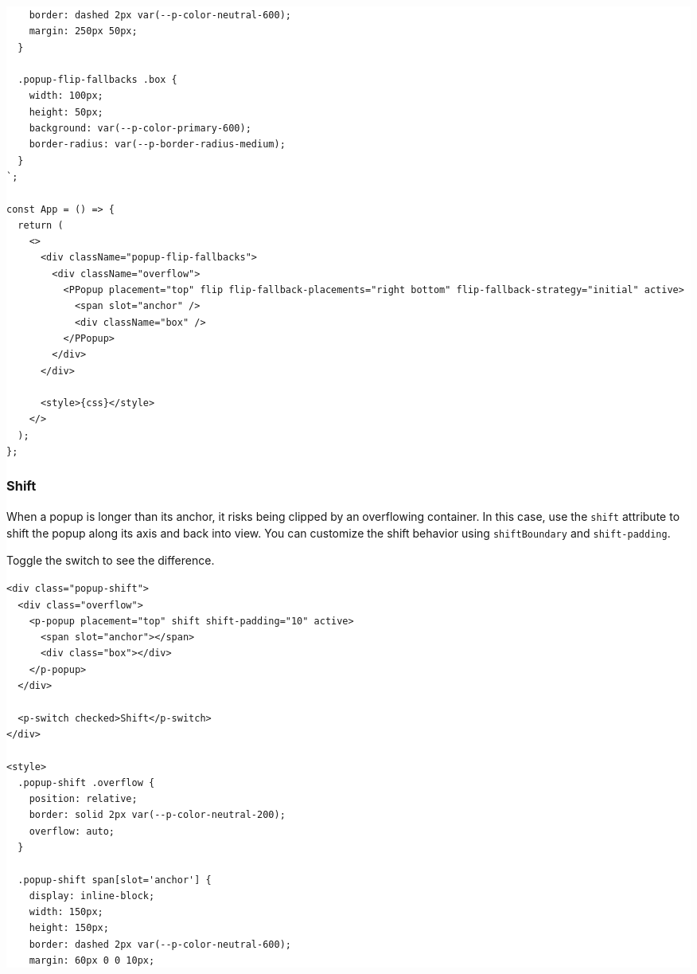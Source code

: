 ```jsx:react
    border: dashed 2px var(--p-color-neutral-600);
    margin: 250px 50px;
  }

  .popup-flip-fallbacks .box {
    width: 100px;
    height: 50px;
    background: var(--p-color-primary-600);
    border-radius: var(--p-border-radius-medium);
  }
`;

const App = () => {
  return (
    <>
      <div className="popup-flip-fallbacks">
        <div className="overflow">
          <PPopup placement="top" flip flip-fallback-placements="right bottom" flip-fallback-strategy="initial" active>
            <span slot="anchor" />
            <div className="box" />
          </PPopup>
        </div>
      </div>

      <style>{css}</style>
    </>
  );
};
```

### Shift

When a popup is longer than its anchor, it risks being clipped by an overflowing container. In this case, use the `shift` attribute to shift the popup along its axis and back into view. You can customize the shift behavior using `shiftBoundary` and `shift-padding`.

Toggle the switch to see the difference.

```html:preview
<div class="popup-shift">
  <div class="overflow">
    <p-popup placement="top" shift shift-padding="10" active>
      <span slot="anchor"></span>
      <div class="box"></div>
    </p-popup>
  </div>

  <p-switch checked>Shift</p-switch>
</div>

<style>
  .popup-shift .overflow {
    position: relative;
    border: solid 2px var(--p-color-neutral-200);
    overflow: auto;
  }

  .popup-shift span[slot='anchor'] {
    display: inline-block;
    width: 150px;
    height: 150px;
    border: dashed 2px var(--p-color-neutral-600);
    margin: 60px 0 0 10px;
```